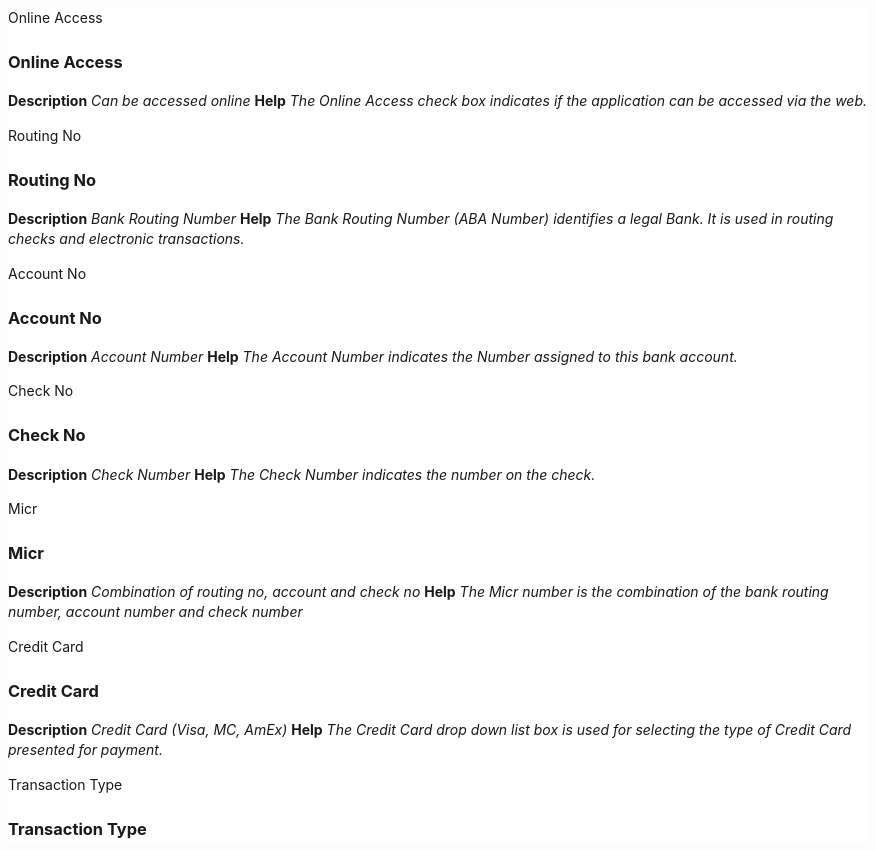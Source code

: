 Online Access
### Online Access

**Description**
 *Can be accessed online*
**Help**
 *The Online Access check box indicates if the application can be accessed via the web.*

Routing No
### Routing No

**Description**
 *Bank Routing Number*
**Help**
 *The Bank Routing Number (ABA Number) identifies a legal Bank.  It is used in routing checks and electronic transactions.*

Account No
### Account No

**Description**
 *Account Number*
**Help**
 *The Account Number indicates the Number assigned to this bank account.*

Check No
### Check No

**Description**
 *Check Number*
**Help**
 *The Check Number indicates the number on the check.*

Micr
### Micr

**Description**
 *Combination of routing no, account and check no*
**Help**
 *The Micr number is the combination of the bank routing number, account number and check number*

Credit Card
### Credit Card

**Description**
 *Credit Card (Visa, MC, AmEx)*
**Help**
 *The Credit Card drop down list box is used for selecting the type of Credit Card presented for payment.*

Transaction Type
### Transaction Type
